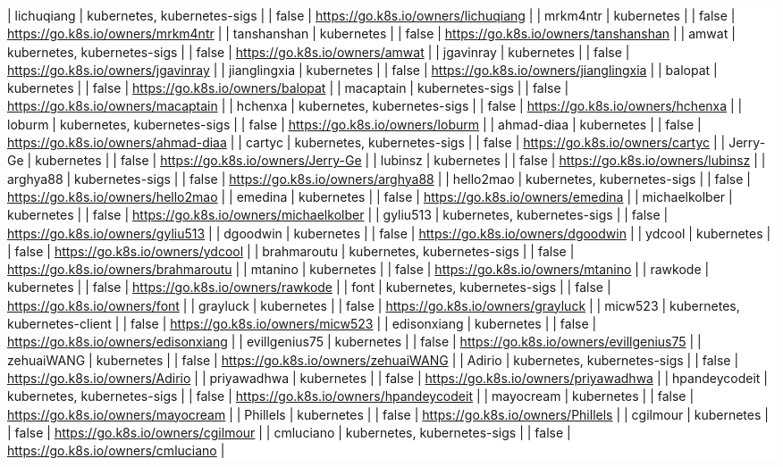 | lichuqiang            | kubernetes, kubernetes-sigs    |       | false  | https://go.k8s.io/owners/lichuqiang            |
| mrkm4ntr              | kubernetes                     |       | false  | https://go.k8s.io/owners/mrkm4ntr              |
| tanshanshan           | kubernetes                     |       | false  | https://go.k8s.io/owners/tanshanshan           |
| amwat                 | kubernetes, kubernetes-sigs    |       | false  | https://go.k8s.io/owners/amwat                 |
| jgavinray             | kubernetes                     |       | false  | https://go.k8s.io/owners/jgavinray             |
| jianglingxia          | kubernetes                     |       | false  | https://go.k8s.io/owners/jianglingxia          |
| balopat               | kubernetes                     |       | false  | https://go.k8s.io/owners/balopat               |
| macaptain             | kubernetes-sigs                |       | false  | https://go.k8s.io/owners/macaptain             |
| hchenxa               | kubernetes, kubernetes-sigs    |       | false  | https://go.k8s.io/owners/hchenxa               |
| loburm                | kubernetes, kubernetes-sigs    |       | false  | https://go.k8s.io/owners/loburm                |
| ahmad-diaa            | kubernetes                     |       | false  | https://go.k8s.io/owners/ahmad-diaa            |
| cartyc                | kubernetes, kubernetes-sigs    |       | false  | https://go.k8s.io/owners/cartyc                |
| Jerry-Ge              | kubernetes                     |       | false  | https://go.k8s.io/owners/Jerry-Ge              |
| lubinsz               | kubernetes                     |       | false  | https://go.k8s.io/owners/lubinsz               |
| arghya88              | kubernetes-sigs                |       | false  | https://go.k8s.io/owners/arghya88              |
| hello2mao             | kubernetes, kubernetes-sigs    |       | false  | https://go.k8s.io/owners/hello2mao             |
| emedina               | kubernetes                     |       | false  | https://go.k8s.io/owners/emedina               |
| michaelkolber         | kubernetes                     |       | false  | https://go.k8s.io/owners/michaelkolber         |
| gyliu513              | kubernetes, kubernetes-sigs    |       | false  | https://go.k8s.io/owners/gyliu513              |
| dgoodwin              | kubernetes                     |       | false  | https://go.k8s.io/owners/dgoodwin              |
| ydcool                | kubernetes                     |       | false  | https://go.k8s.io/owners/ydcool                |
| brahmaroutu           | kubernetes, kubernetes-sigs    |       | false  | https://go.k8s.io/owners/brahmaroutu           |
| mtanino               | kubernetes                     |       | false  | https://go.k8s.io/owners/mtanino               |
| rawkode               | kubernetes                     |       | false  | https://go.k8s.io/owners/rawkode               |
| font                  | kubernetes, kubernetes-sigs    |       | false  | https://go.k8s.io/owners/font                  |
| grayluck              | kubernetes                     |       | false  | https://go.k8s.io/owners/grayluck              |
| micw523               | kubernetes, kubernetes-client  |       | false  | https://go.k8s.io/owners/micw523               |
| edisonxiang           | kubernetes                     |       | false  | https://go.k8s.io/owners/edisonxiang           |
| evillgenius75         | kubernetes                     |       | false  | https://go.k8s.io/owners/evillgenius75         |
| zehuaiWANG            | kubernetes                     |       | false  | https://go.k8s.io/owners/zehuaiWANG            |
| Adirio                | kubernetes, kubernetes-sigs    |       | false  | https://go.k8s.io/owners/Adirio                |
| priyawadhwa           | kubernetes                     |       | false  | https://go.k8s.io/owners/priyawadhwa           |
| hpandeycodeit         | kubernetes, kubernetes-sigs    |       | false  | https://go.k8s.io/owners/hpandeycodeit         |
| mayocream             | kubernetes                     |       | false  | https://go.k8s.io/owners/mayocream             |
| Phillels              | kubernetes                     |       | false  | https://go.k8s.io/owners/Phillels              |
| cgilmour              | kubernetes                     |       | false  | https://go.k8s.io/owners/cgilmour              |
| cmluciano             | kubernetes, kubernetes-sigs    |       | false  | https://go.k8s.io/owners/cmluciano             |